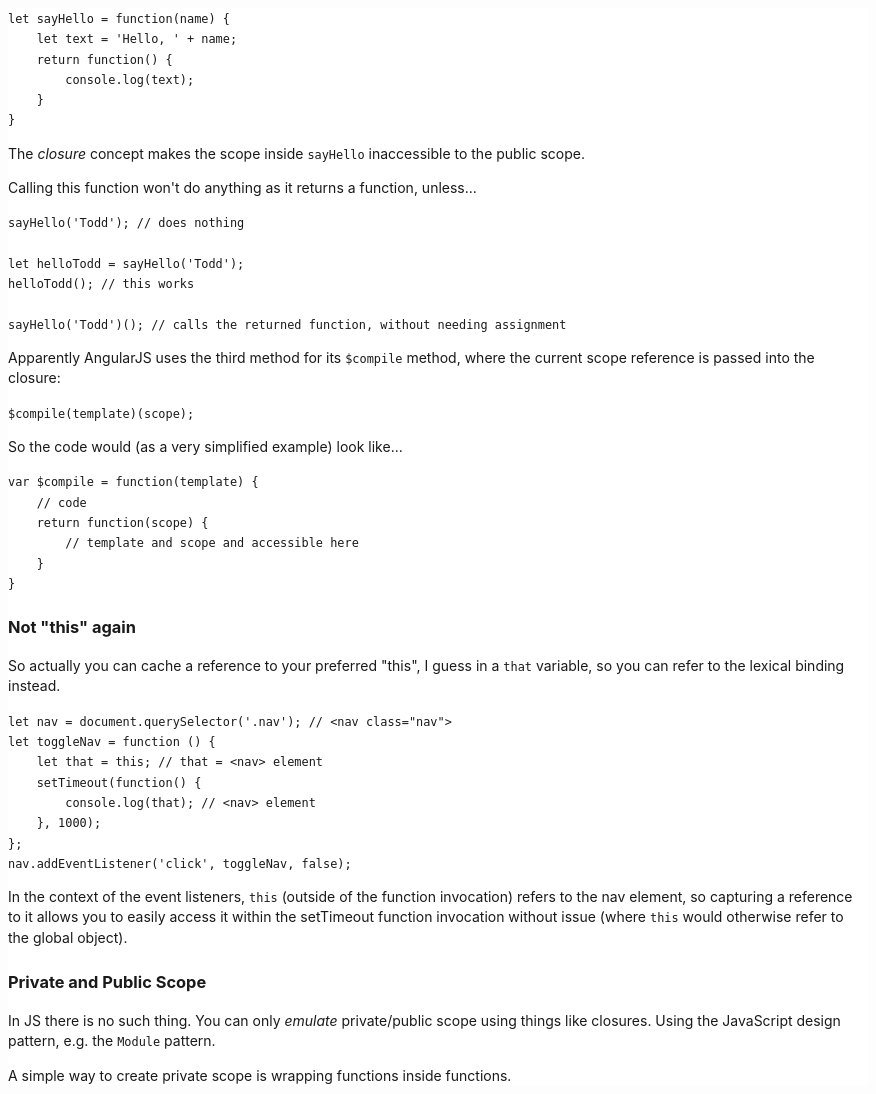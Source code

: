     let sayHello = function(name) {
        let text = 'Hello, ' + name;
        return function() {
            console.log(text);
        }
    }

The *closure* concept makes the scope inside `sayHello` inaccessible to the public scope.

Calling this function won't do anything as it returns a function, unless...

    sayHello('Todd'); // does nothing

    let helloTodd = sayHello('Todd');
    helloTodd(); // this works

    sayHello('Todd')(); // calls the returned function, without needing assignment

Apparently AngularJS uses the third method for its `$compile` method, where the current scope reference is passed into the closure:

    $compile(template)(scope);

So the code would (as a very simplified example) look like...

    var $compile = function(template) {
        // code
        return function(scope) {
            // template and scope and accessible here
        }
    }

### Not "this" again

So actually you can cache a reference to your preferred "this", I guess in a `that` variable, so you can refer to the lexical binding instead.

    let nav = document.querySelector('.nav'); // <nav class="nav">
    let toggleNav = function () {
        let that = this; // that = <nav> element
        setTimeout(function() {
            console.log(that); // <nav> element
        }, 1000);
    };
    nav.addEventListener('click', toggleNav, false);

In the context of the event listeners, `this` (outside of the function invocation) refers to the nav element, so capturing a reference to it allows you to easily access it within the setTimeout function invocation without issue (where `this` would otherwise refer to the global object).

### Private and Public Scope

In JS there is no such thing. You can only *emulate* private/public scope using things like closures. Using the JavaScript design pattern, e.g. the `Module` pattern.

A simple way to create private scope is wrapping functions inside functions. 

